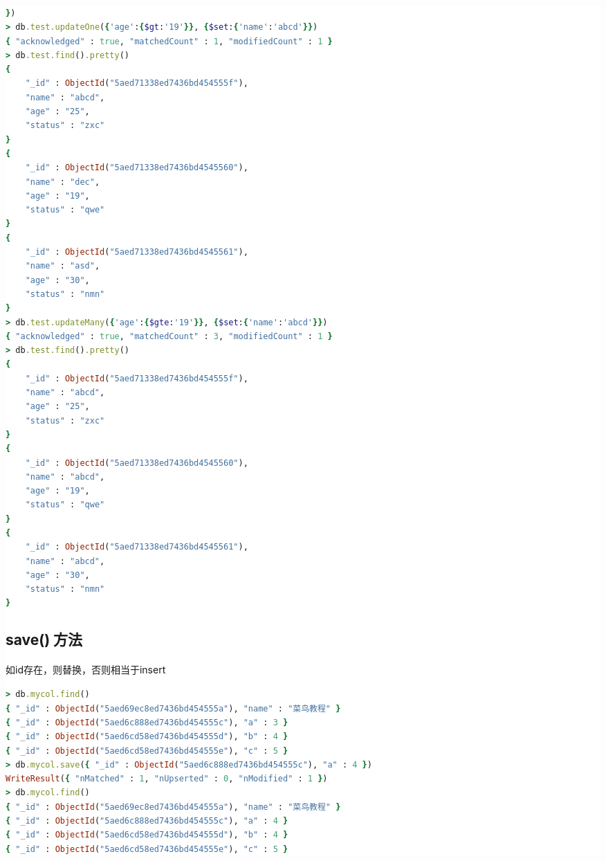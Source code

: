 ```Ruby
})
> db.test.updateOne({'age':{$gt:'19'}}, {$set:{'name':'abcd'}})
{ "acknowledged" : true, "matchedCount" : 1, "modifiedCount" : 1 }
> db.test.find().pretty()
{
	"_id" : ObjectId("5aed71338ed7436bd454555f"),
	"name" : "abcd",
	"age" : "25",
	"status" : "zxc"
}
{
	"_id" : ObjectId("5aed71338ed7436bd4545560"),
	"name" : "dec",
	"age" : "19",
	"status" : "qwe"
}
{
	"_id" : ObjectId("5aed71338ed7436bd4545561"),
	"name" : "asd",
	"age" : "30",
	"status" : "nmn"
}
> db.test.updateMany({'age':{$gte:'19'}}, {$set:{'name':'abcd'}})
{ "acknowledged" : true, "matchedCount" : 3, "modifiedCount" : 1 }
> db.test.find().pretty()
{
	"_id" : ObjectId("5aed71338ed7436bd454555f"),
	"name" : "abcd",
	"age" : "25",
	"status" : "zxc"
}
{
	"_id" : ObjectId("5aed71338ed7436bd4545560"),
	"name" : "abcd",
	"age" : "19",
	"status" : "qwe"
}
{
	"_id" : ObjectId("5aed71338ed7436bd4545561"),
	"name" : "abcd",
	"age" : "30",
	"status" : "nmn"
}
```

## save() 方法 

如id存在，则替换，否则相当于insert

```Ruby
> db.mycol.find()
{ "_id" : ObjectId("5aed69ec8ed7436bd454555a"), "name" : "菜鸟教程" }
{ "_id" : ObjectId("5aed6c888ed7436bd454555c"), "a" : 3 }
{ "_id" : ObjectId("5aed6cd58ed7436bd454555d"), "b" : 4 }
{ "_id" : ObjectId("5aed6cd58ed7436bd454555e"), "c" : 5 }
> db.mycol.save({ "_id" : ObjectId("5aed6c888ed7436bd454555c"), "a" : 4 })
WriteResult({ "nMatched" : 1, "nUpserted" : 0, "nModified" : 1 })
> db.mycol.find()
{ "_id" : ObjectId("5aed69ec8ed7436bd454555a"), "name" : "菜鸟教程" }
{ "_id" : ObjectId("5aed6c888ed7436bd454555c"), "a" : 4 }
{ "_id" : ObjectId("5aed6cd58ed7436bd454555d"), "b" : 4 }
{ "_id" : ObjectId("5aed6cd58ed7436bd454555e"), "c" : 5 }
```
